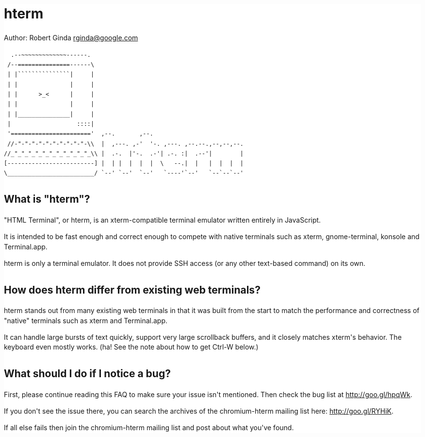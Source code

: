 hterm
=====
Author: Robert Ginda <rginda@google.com>

      .--~~~~~~~~~~~~~------.
     /--===============------\
     | |```````````````|     |
     | |               |     |
     | |      >_<      |     |
     | |               |     | 
     | |_______________|     | 
     |                   ::::| 
     '======================='  ,--.       ,--.                           
     //-"-"-"-"-"-"-"-"-"-"-\\  |  ,---. ,-'  '-. ,---. ,--.--.,--,--,--. 
    //_"_"_"_"_"_"_"_"_"_"_"_\\ |  .-.  |'-.  .-'| .-. :|  .--'|        | 
    [-------------------------] |  | |  |  |  |  \   --.|  |   |  |  |  | 
    \_________________________/ `--' `--'  `--'   `----'`--'   `--`--`--' 

 
What is "hterm"?
----------------

"HTML Terminal", or hterm, is an xterm-compatible terminal emulator written
entirely in JavaScript.

It is intended to be fast enough and correct enough to compete with native
terminals such as xterm, gnome-terminal, konsole and Terminal.app.

hterm is only a terminal emulator.  It does not provide SSH access (or any
other text-based command) on its own.


How does hterm differ from existing web terminals?
--------------------------------------------------

hterm stands out from many existing web terminals in that it was built from
the start to match the performance and correctness of "native" terminals such
as xterm and Terminal.app.

It can handle large bursts of text quickly, support very large scrollback
buffers, and it closely matches xterm's behavior.  The keyboard even mostly
works.  (ha!  See the note about how to get Ctrl-W below.)

What should I do if I notice a bug?
-----------------------------------

First, please continue reading this FAQ to make sure your issue isn't
mentioned.  Then check the bug list at <http://goo.gl/hpqWk>.

If you don't see the issue there, you can search the archives of the
chromium-hterm mailing list here: <http://goo.gl/RYHiK>.

If all else fails then join the chromium-hterm mailing list and post
about what you've found.
